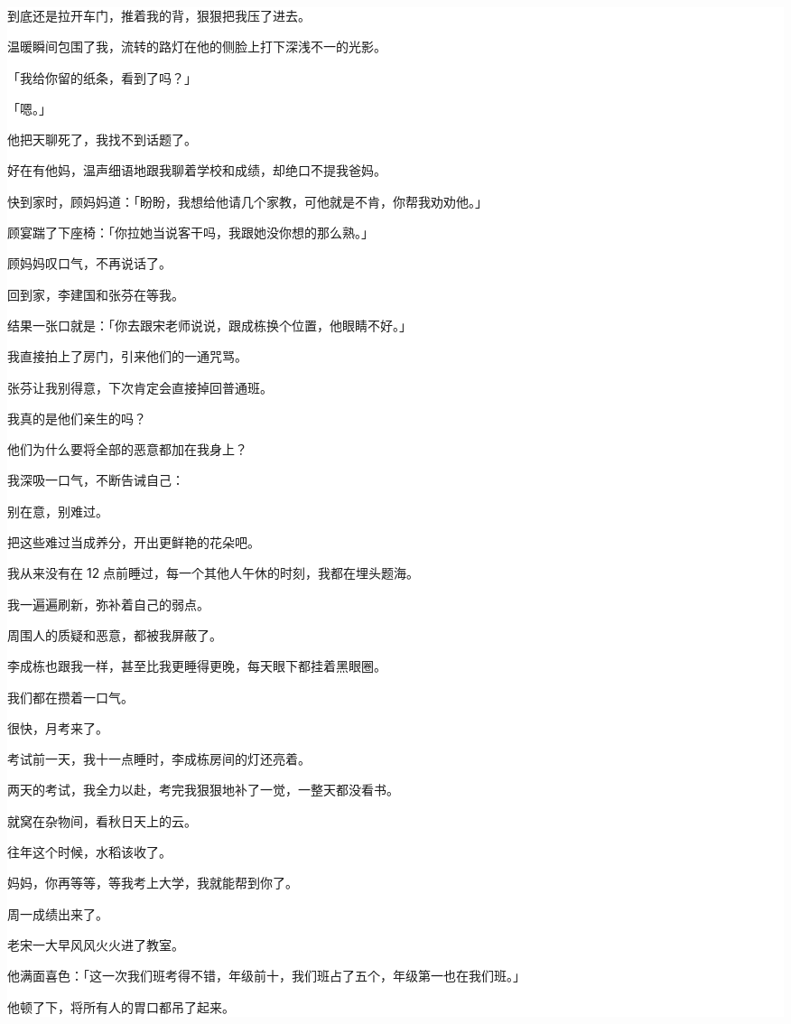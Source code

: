 到底还是拉开车门，推着我的背，狠狠把我压了进去。

温暖瞬间包围了我，流转的路灯在他的侧脸上打下深浅不一的光影。

「我给你留的纸条，看到了吗？」

「嗯。」

他把天聊死了，我找不到话题了。

好在有他妈，温声细语地跟我聊着学校和成绩，却绝口不提我爸妈。

快到家时，顾妈妈道：「盼盼，我想给他请几个家教，可他就是不肯，你帮我劝劝他。」

顾宴踹了下座椅：「你拉她当说客干吗，我跟她没你想的那么熟。」

顾妈妈叹口气，不再说话了。

回到家，李建国和张芬在等我。

结果一张口就是：「你去跟宋老师说说，跟成栋换个位置，他眼睛不好。」

我直接拍上了房门，引来他们的一通咒骂。

张芬让我别得意，下次肯定会直接掉回普通班。

我真的是他们亲生的吗？

他们为什么要将全部的恶意都加在我身上？

我深吸一口气，不断告诫自己：

别在意，别难过。

把这些难过当成养分，开出更鲜艳的花朵吧。

我从来没有在 12 点前睡过，每一个其他人午休的时刻，我都在埋头题海。

我一遍遍刷新，弥补着自己的弱点。

周围人的质疑和恶意，都被我屏蔽了。

李成栋也跟我一样，甚至比我更睡得更晚，每天眼下都挂着黑眼圈。

我们都在攒着一口气。

很快，月考来了。

考试前一天，我十一点睡时，李成栋房间的灯还亮着。

两天的考试，我全力以赴，考完我狠狠地补了一觉，一整天都没看书。

就窝在杂物间，看秋日天上的云。

往年这个时候，水稻该收了。

妈妈，你再等等，等我考上大学，我就能帮到你了。

周一成绩出来了。

老宋一大早风风火火进了教室。

他满面喜色：「这一次我们班考得不错，年级前十，我们班占了五个，年级第一也在我们班。」

他顿了下，将所有人的胃口都吊了起来。
